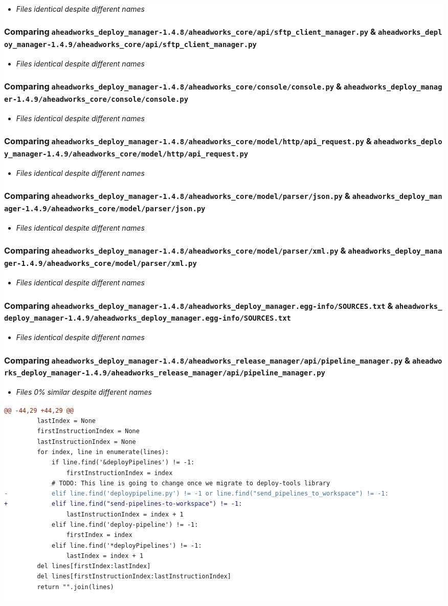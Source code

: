  * *Files identical despite different names*

### Comparing `aheadworks_deploy_manager-1.4.8/aheadworks_core/api/sftp_client_manager.py` & `aheadworks_deploy_manager-1.4.9/aheadworks_core/api/sftp_client_manager.py`

 * *Files identical despite different names*

### Comparing `aheadworks_deploy_manager-1.4.8/aheadworks_core/console/console.py` & `aheadworks_deploy_manager-1.4.9/aheadworks_core/console/console.py`

 * *Files identical despite different names*

### Comparing `aheadworks_deploy_manager-1.4.8/aheadworks_core/model/http/api_request.py` & `aheadworks_deploy_manager-1.4.9/aheadworks_core/model/http/api_request.py`

 * *Files identical despite different names*

### Comparing `aheadworks_deploy_manager-1.4.8/aheadworks_core/model/parser/json.py` & `aheadworks_deploy_manager-1.4.9/aheadworks_core/model/parser/json.py`

 * *Files identical despite different names*

### Comparing `aheadworks_deploy_manager-1.4.8/aheadworks_core/model/parser/xml.py` & `aheadworks_deploy_manager-1.4.9/aheadworks_core/model/parser/xml.py`

 * *Files identical despite different names*

### Comparing `aheadworks_deploy_manager-1.4.8/aheadworks_deploy_manager.egg-info/SOURCES.txt` & `aheadworks_deploy_manager-1.4.9/aheadworks_deploy_manager.egg-info/SOURCES.txt`

 * *Files identical despite different names*

### Comparing `aheadworks_deploy_manager-1.4.8/aheadworks_release_manager/api/pipeline_manager.py` & `aheadworks_deploy_manager-1.4.9/aheadworks_release_manager/api/pipeline_manager.py`

 * *Files 0% similar despite different names*

```diff
@@ -44,29 +44,29 @@
         lastIndex = None
         firstInstructionIndex = None
         lastInstructionIndex = None
         for index, line in enumerate(lines):
             if line.find('&deployPipelines') != -1:
                 firstInstructionIndex = index
             # TODO: This line is going to change once we migrate to deploy-tools library
-            elif line.find('deploypipeline.py') != -1 or line.find("send_pipelines_to_workspace") != -1:
+            elif line.find("send-pipelines-to-workspace") != -1:
                 lastInstructionIndex = index + 1
             elif line.find('deploy-pipeline') != -1:
                 firstIndex = index
             elif line.find('*deployPipelines') != -1:
                 lastIndex = index + 1
         del lines[firstIndex:lastIndex]
         del lines[firstInstructionIndex:lastInstructionIndex]
         return "".join(lines)
 
```